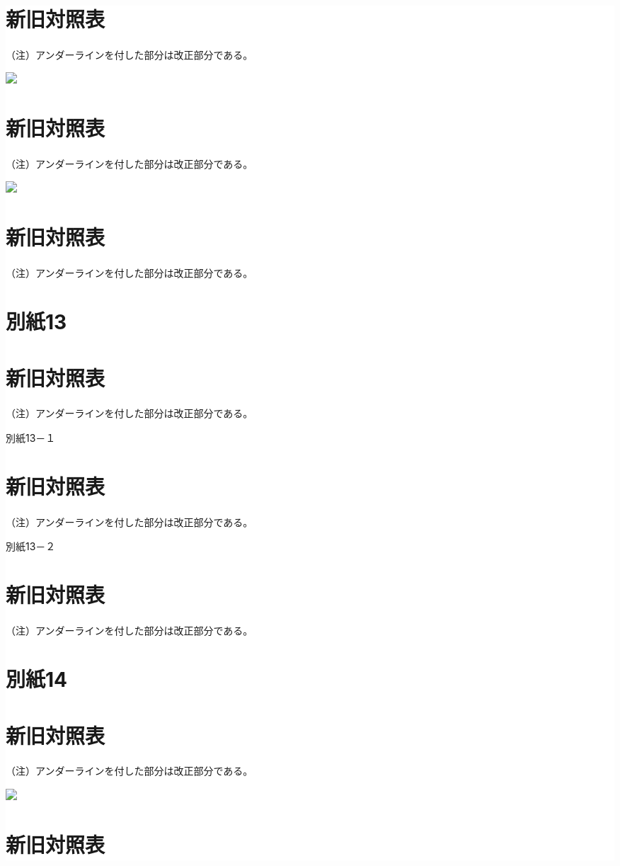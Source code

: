 # 新旧対照表

（注）アンダーラインを付した部分は改正部分である。

![](https://www.nta.go.jp/tmp/ea08aeca-d6e8-4ff4-b5cb-3c47f1338cff/images/a3c450986fbb27467b5dabae6ba48bea62ff01637a530bff8c7fef9ecab57041.jpg)

# 新旧対照表

（注）アンダーラインを付した部分は改正部分である。

![](https://www.nta.go.jp/tmp/ea08aeca-d6e8-4ff4-b5cb-3c47f1338cff/images/3e3272c50e39d774fd87d3f2da7cb8ef45ffb64185bebe6cd2e23143cbac1c9e.jpg)

# 新旧対照表

（注）アンダーラインを付した部分は改正部分である。

# 別紙13

# 新旧対照表

（注）アンダーラインを付した部分は改正部分である。

別紙13－１

# 新旧対照表

（注）アンダーラインを付した部分は改正部分である。

別紙13－２

# 新旧対照表

（注）アンダーラインを付した部分は改正部分である。

# 別紙14

# 新旧対照表

（注）アンダーラインを付した部分は改正部分である。

![](https://www.nta.go.jp/tmp/ea08aeca-d6e8-4ff4-b5cb-3c47f1338cff/images/716e75462385fcd2bedefa2f779d1b48777947ce926bfabb23f38bee50ad4258.jpg)

# 新旧対照表
